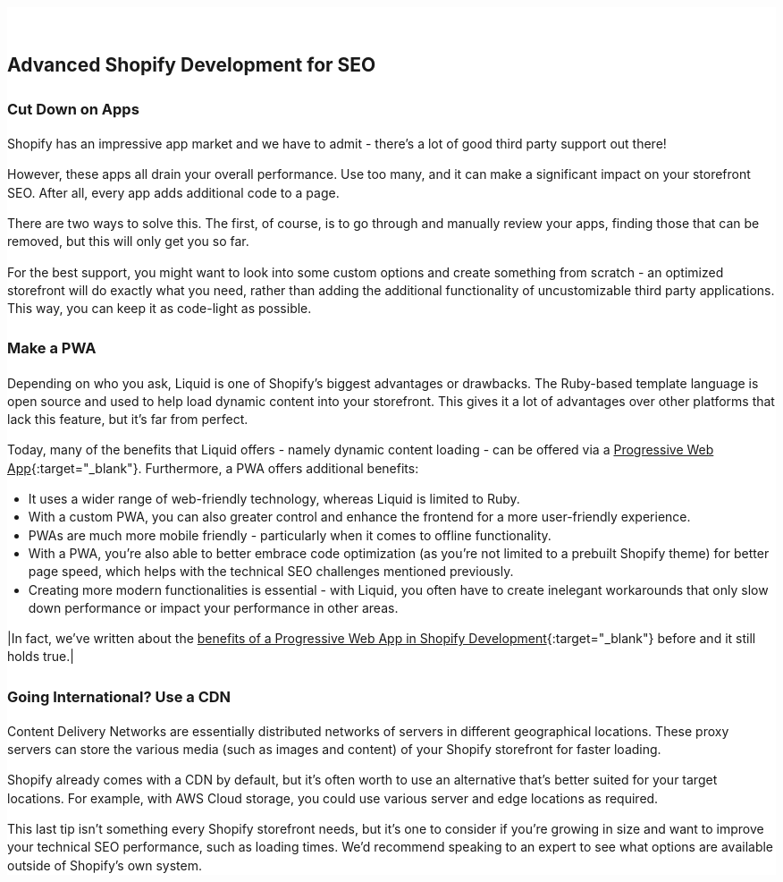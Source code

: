 <br>

## Advanced Shopify Development for SEO

### Cut Down on Apps

Shopify has an impressive app market and we have to admit - there’s a lot of good third party support out there!

However, these apps all drain your overall performance. Use too many, and it can make a significant impact on your storefront SEO. After all, every app adds additional code to a page.

There are two ways to solve this. The first, of course, is to go through and manually review your apps, finding those that can be removed, but this will only get you so far.

For the best support, you might want to look into some custom options and create something from scratch - an optimized storefront will do exactly what you need, rather than adding the additional functionality of uncustomizable third party applications. This way, you can keep it as code-light as possible.

### Make a PWA

Depending on who you ask, Liquid is one of Shopify’s biggest advantages or drawbacks. The Ruby-based template language is open source and used to help load dynamic content into your storefront. This gives it a lot of advantages over other platforms that lack this feature, but it’s far from perfect.

Today, many of the benefits that Liquid offers - namely dynamic content loading - can be offered via a [Progressive Web App](https://naturaily.com/services/webdevelopment/pwa){:target="_blank"}. Furthermore, a PWA offers additional benefits:

* It uses a wider range of web-friendly technology, whereas Liquid is limited to Ruby.
* With a custom PWA, you can also greater control and enhance the frontend for a more user-friendly experience.
* PWAs are much more mobile friendly - particularly when it comes to offline functionality.
* With a PWA, you’re also able to better embrace code optimization (as you’re not limited to a prebuilt Shopify theme) for better page speed, which helps with the technical SEO challenges mentioned previously.
* Creating more modern functionalities is essential - with Liquid, you often have to create inelegant workarounds that only slow down performance or impact your performance in other areas.

|In fact, we’ve written about the [benefits of a Progressive Web App in Shopify Development](https://naturaily.com/blog/shopify-storefront){:target="_blank"} before and it still holds true.|

### Going International? Use a CDN

Content Delivery Networks are essentially distributed networks of servers in different geographical locations. These proxy servers can store the various media (such as images and content) of your Shopify storefront for faster loading.

Shopify already comes with a CDN by default, but it’s often worth to use an alternative that’s better suited for your target locations. For example, with AWS Cloud storage, you could use various server and edge locations as required.

This last tip isn’t something every Shopify storefront needs, but it’s one to consider if you’re growing in size and want to improve your technical SEO performance, such as loading times. We’d recommend speaking to an expert to see what options are available outside of Shopify’s own system.
